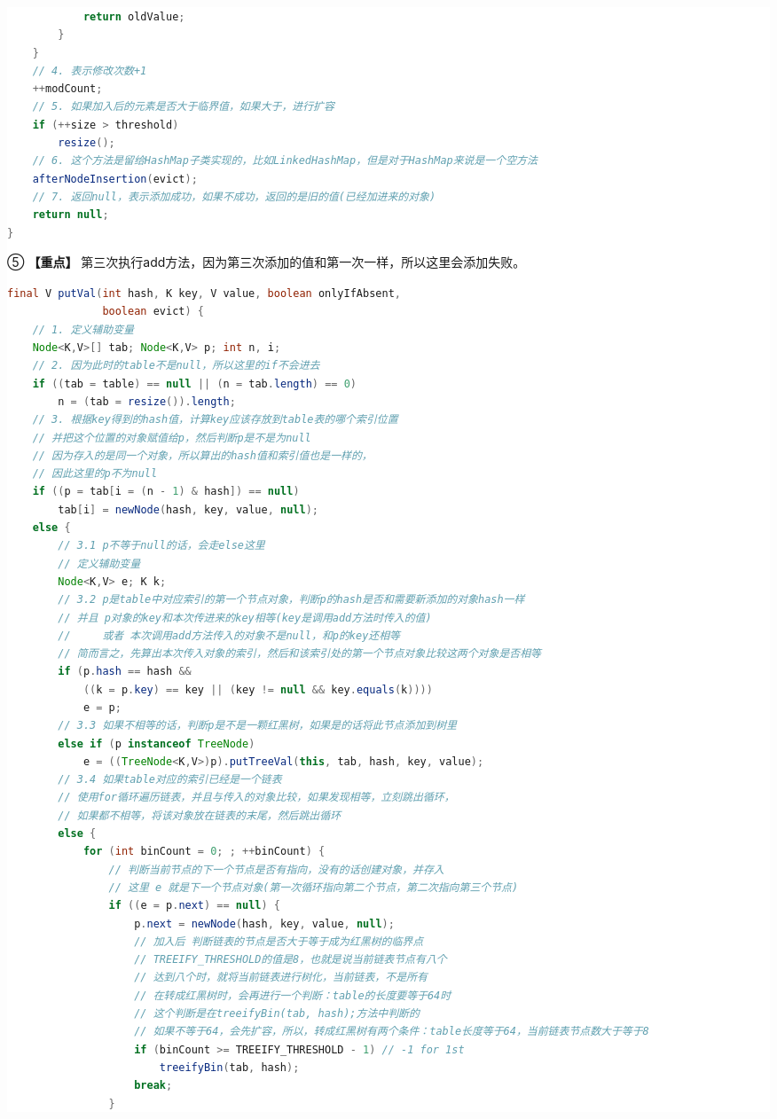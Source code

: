 ```java
            return oldValue;
        }
    }
    // 4. 表示修改次数+1
    ++modCount;
    // 5. 如果加入后的元素是否大于临界值，如果大于，进行扩容
    if (++size > threshold)
        resize();
    // 6. 这个方法是留给HashMap子类实现的，比如LinkedHashMap，但是对于HashMap来说是一个空方法
    afterNodeInsertion(evict);
    // 7. 返回null，表示添加成功，如果不成功，返回的是旧的值(已经加进来的对象)
    return null;
}
```

⑤ **【重点】** 第三次执行add方法，因为第三次添加的值和第一次一样，所以这里会添加失败。

```java
final V putVal(int hash, K key, V value, boolean onlyIfAbsent,
               boolean evict) {
    // 1. 定义辅助变量
    Node<K,V>[] tab; Node<K,V> p; int n, i;
    // 2. 因为此时的table不是null，所以这里的if不会进去
    if ((tab = table) == null || (n = tab.length) == 0)
        n = (tab = resize()).length;
    // 3. 根据key得到的hash值，计算key应该存放到table表的哪个索引位置
    // 并把这个位置的对象赋值给p，然后判断p是不是为null
    // 因为存入的是同一个对象，所以算出的hash值和索引值也是一样的，
    // 因此这里的p不为null
    if ((p = tab[i = (n - 1) & hash]) == null)
        tab[i] = newNode(hash, key, value, null);
    else {
    	// 3.1 p不等于null的话，会走else这里
    	// 定义辅助变量
        Node<K,V> e; K k;
        // 3.2 p是table中对应索引的第一个节点对象，判断p的hash是否和需要新添加的对象hash一样
        // 并且 p对象的key和本次传进来的key相等(key是调用add方法时传入的值)
        //     或者 本次调用add方法传入的对象不是null，和p的key还相等
        // 简而言之，先算出本次传入对象的索引，然后和该索引处的第一个节点对象比较这两个对象是否相等
        if (p.hash == hash &&
            ((k = p.key) == key || (key != null && key.equals(k))))
            e = p;
        // 3.3 如果不相等的话，判断p是不是一颗红黑树，如果是的话将此节点添加到树里
        else if (p instanceof TreeNode)
            e = ((TreeNode<K,V>)p).putTreeVal(this, tab, hash, key, value);
        // 3.4 如果table对应的索引已经是一个链表
        // 使用for循环遍历链表，并且与传入的对象比较，如果发现相等，立刻跳出循环，
        // 如果都不相等，将该对象放在链表的末尾，然后跳出循环
        else {
            for (int binCount = 0; ; ++binCount) {
            	// 判断当前节点的下一个节点是否有指向，没有的话创建对象，并存入
            	// 这里 e 就是下一个节点对象(第一次循环指向第二个节点，第二次指向第三个节点)
                if ((e = p.next) == null) {
                    p.next = newNode(hash, key, value, null);
                    // 加入后 判断链表的节点是否大于等于成为红黑树的临界点
                    // TREEIFY_THRESHOLD的值是8，也就是说当前链表节点有八个
                    // 达到八个时，就将当前链表进行树化，当前链表，不是所有
                    // 在转成红黑树时，会再进行一个判断：table的长度要等于64时
                    // 这个判断是在treeifyBin(tab, hash);方法中判断的
                    // 如果不等于64，会先扩容，所以，转成红黑树有两个条件：table长度等于64，当前链表节点数大于等于8
                    if (binCount >= TREEIFY_THRESHOLD - 1) // -1 for 1st
                        treeifyBin(tab, hash);
                    break;
                }
```
